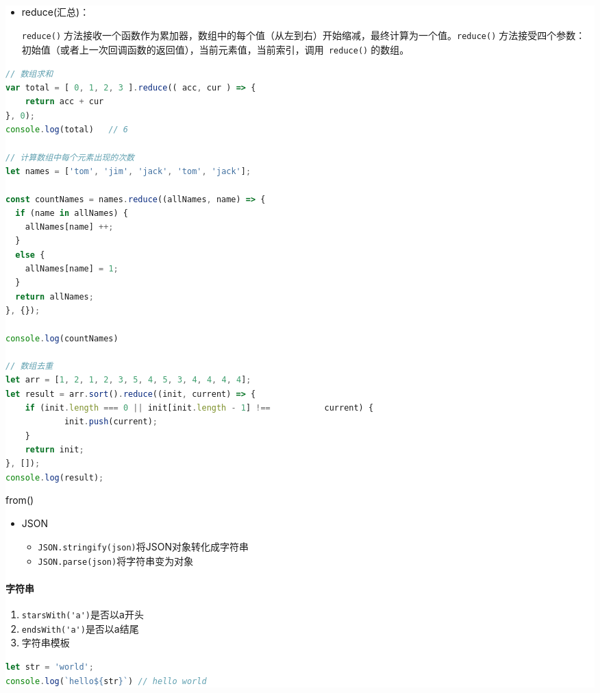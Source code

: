 + reduce(汇总)：

  `reduce()` 方法接收一个函数作为累加器，数组中的每个值（从左到右）开始缩减，最终计算为一个值。`reduce()` 方法接受四个参数：初始值（或者上一次回调函数的返回值），当前元素值，当前索引，调用` reduce()` 的数组。

```javascript
// 数组求和
var total = [ 0, 1, 2, 3 ].reduce(( acc, cur ) => {
    return acc + cur
}, 0);
console.log(total)   // 6

// 计算数组中每个元素出现的次数
let names = ['tom', 'jim', 'jack', 'tom', 'jack'];

const countNames = names.reduce((allNames, name) => {
  if (name in allNames) {
    allNames[name] ++;
  }
  else {
    allNames[name] = 1;
  }
  return allNames;
}, {});

console.log(countNames)

// 数组去重
let arr = [1, 2, 1, 2, 3, 5, 4, 5, 3, 4, 4, 4, 4];
let result = arr.sort().reduce((init, current) => {
    if (init.length === 0 || init[init.length - 1] !== 			 current) {
        	init.push(current);
    }
    return init;
}, []);
console.log(result);
```

from()

- JSON

  + `JSON.stringify(json)`将JSON对象转化成字符串
  + `JSON.parse(json)`将字符串变为对象

#### 字符串

1. `starsWith('a')`是否以a开头
2. `endsWith('a')`是否以a结尾
3. 字符串模板

```javascript
let str = 'world';
console.log(`hello${str}`) // hello world
```
